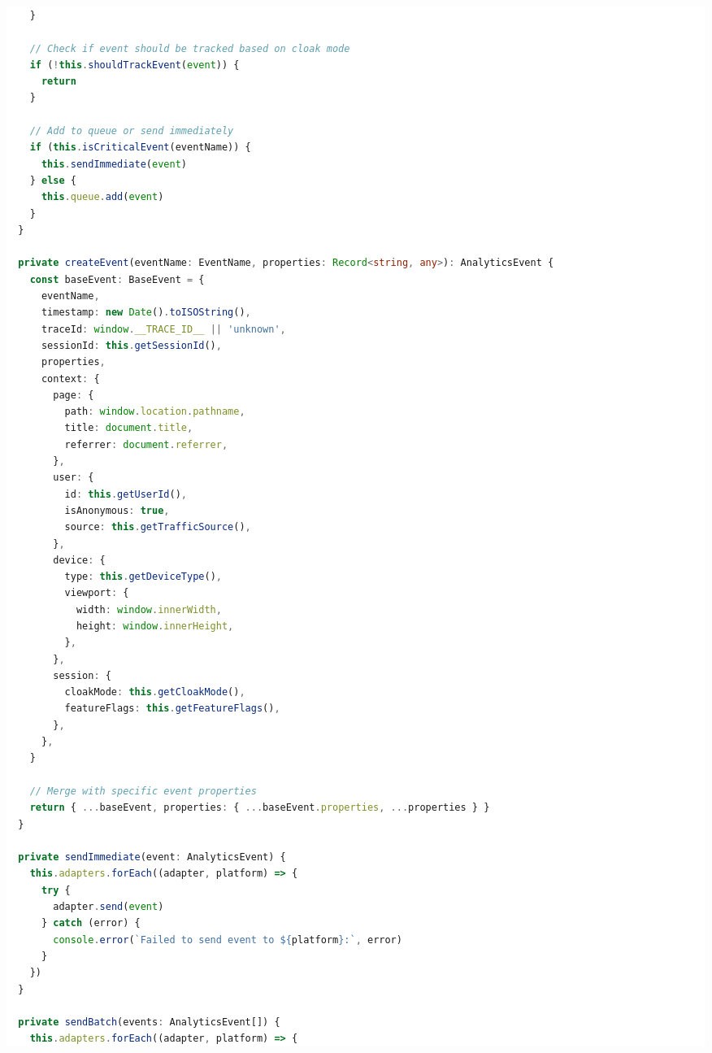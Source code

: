 ```typescript
    }
    
    // Check if event should be tracked based on cloak mode
    if (!this.shouldTrackEvent(event)) {
      return
    }
    
    // Add to queue or send immediately
    if (this.isCriticalEvent(eventName)) {
      this.sendImmediate(event)
    } else {
      this.queue.add(event)
    }
  }
  
  private createEvent(eventName: EventName, properties: Record<string, any>): AnalyticsEvent {
    const baseEvent: BaseEvent = {
      eventName,
      timestamp: new Date().toISOString(),
      traceId: window.__TRACE_ID__ || 'unknown',
      sessionId: this.getSessionId(),
      properties,
      context: {
        page: {
          path: window.location.pathname,
          title: document.title,
          referrer: document.referrer,
        },
        user: {
          id: this.getUserId(),
          isAnonymous: true,
          source: this.getTrafficSource(),
        },
        device: {
          type: this.getDeviceType(),
          viewport: {
            width: window.innerWidth,
            height: window.innerHeight,
          },
        },
        session: {
          cloakMode: this.getCloakMode(),
          featureFlags: this.getFeatureFlags(),
        },
      },
    }
    
    // Merge with specific event properties
    return { ...baseEvent, properties: { ...baseEvent.properties, ...properties } }
  }
  
  private sendImmediate(event: AnalyticsEvent) {
    this.adapters.forEach((adapter, platform) => {
      try {
        adapter.send(event)
      } catch (error) {
        console.error(`Failed to send event to ${platform}:`, error)
      }
    })
  }
  
  private sendBatch(events: AnalyticsEvent[]) {
    this.adapters.forEach((adapter, platform) => {
```